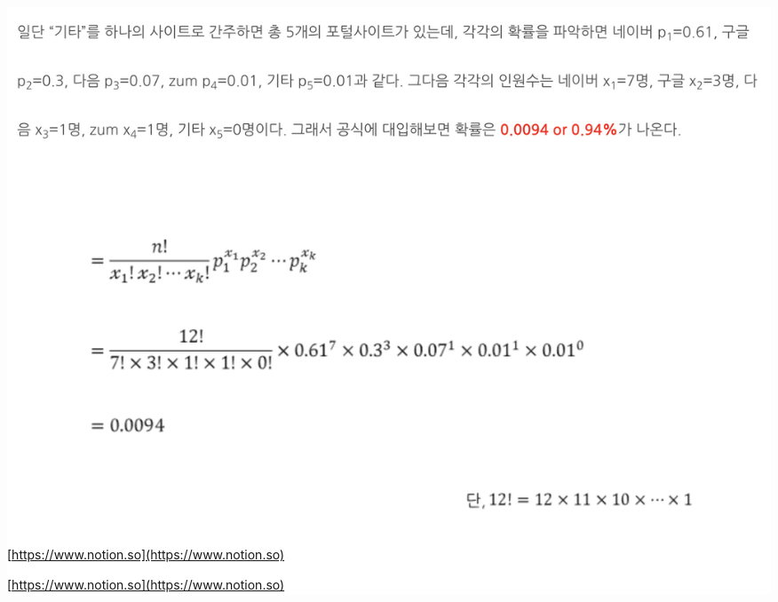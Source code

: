 ![스크린샷 2023-03-24 오후 7.22.03.png](Probability%2056698a4c35d249b3b8916f528480873f/%25E1%2584%2589%25E1%2585%25B3%25E1%2584%258F%25E1%2585%25B3%25E1%2584%2585%25E1%2585%25B5%25E1%2586%25AB%25E1%2584%2589%25E1%2585%25A3%25E1%2586%25BA_2023-03-24_%25E1%2584%258B%25E1%2585%25A9%25E1%2584%2592%25E1%2585%25AE_7.22.03.png)

[https://www.notion.so](https://www.notion.so)

[https://www.notion.so](https://www.notion.so)
